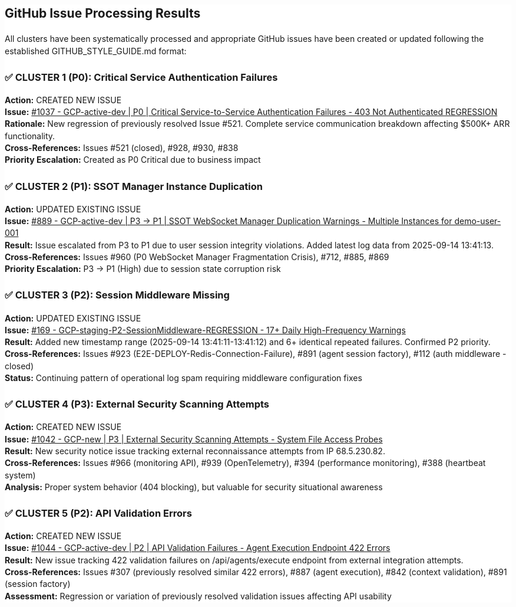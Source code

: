 
## GitHub Issue Processing Results

All clusters have been systematically processed and appropriate GitHub issues have been created or updated following the established GITHUB_STYLE_GUIDE.md format:

### ✅ CLUSTER 1 (P0): Critical Service Authentication Failures
**Action:** CREATED NEW ISSUE  
**Issue:** [#1037 - GCP-active-dev | P0 | Critical Service-to-Service Authentication Failures - 403 Not Authenticated REGRESSION](https://github.com/netra-systems/netra-apex/issues/1037)  
**Rationale:** New regression of previously resolved Issue #521. Complete service communication breakdown affecting $500K+ ARR functionality.  
**Cross-References:** Issues #521 (closed), #928, #930, #838  
**Priority Escalation:** Created as P0 Critical due to business impact

### ✅ CLUSTER 2 (P1): SSOT Manager Instance Duplication  
**Action:** UPDATED EXISTING ISSUE  
**Issue:** [#889 - GCP-active-dev | P3 → P1 | SSOT WebSocket Manager Duplication Warnings - Multiple Instances for demo-user-001](https://github.com/netra-systems/netra-apex/issues/889)  
**Result:** Issue escalated from P3 to P1 due to user session integrity violations. Added latest log data from 2025-09-14 13:41:13.  
**Cross-References:** Issues #960 (P0 WebSocket Manager Fragmentation Crisis), #712, #885, #869  
**Priority Escalation:** P3 → P1 (High) due to session state corruption risk

### ✅ CLUSTER 3 (P2): Session Middleware Missing  
**Action:** UPDATED EXISTING ISSUE  
**Issue:** [#169 - GCP-staging-P2-SessionMiddleware-REGRESSION - 17+ Daily High-Frequency Warnings](https://github.com/netra-systems/netra-apex/issues/169)  
**Result:** Added new timestamp range (2025-09-14 13:41:11-13:41:12) and 6+ identical repeated failures. Confirmed P2 priority.  
**Cross-References:** Issues #923 (E2E-DEPLOY-Redis-Connection-Failure), #891 (agent session factory), #112 (auth middleware - closed)  
**Status:** Continuing pattern of operational log spam requiring middleware configuration fixes

### ✅ CLUSTER 4 (P3): External Security Scanning Attempts  
**Action:** CREATED NEW ISSUE  
**Issue:** [#1042 - GCP-new | P3 | External Security Scanning Attempts - System File Access Probes](https://github.com/netra-systems/netra-apex/issues/1042)  
**Result:** New security notice issue tracking external reconnaissance attempts from IP 68.5.230.82.  
**Cross-References:** Issues #966 (monitoring API), #939 (OpenTelemetry), #394 (performance monitoring), #388 (heartbeat system)  
**Analysis:** Proper system behavior (404 blocking), but valuable for security situational awareness

### ✅ CLUSTER 5 (P2): API Validation Errors  
**Action:** CREATED NEW ISSUE  
**Issue:** [#1044 - GCP-active-dev | P2 | API Validation Failures - Agent Execution Endpoint 422 Errors](https://github.com/netra-systems/netra-apex/issues/1044)  
**Result:** New issue tracking 422 validation failures on /api/agents/execute endpoint from external integration attempts.  
**Cross-References:** Issues #307 (previously resolved similar 422 errors), #887 (agent execution), #842 (context validation), #891 (session factory)  
**Assessment:** Regression or variation of previously resolved validation issues affecting API usability
